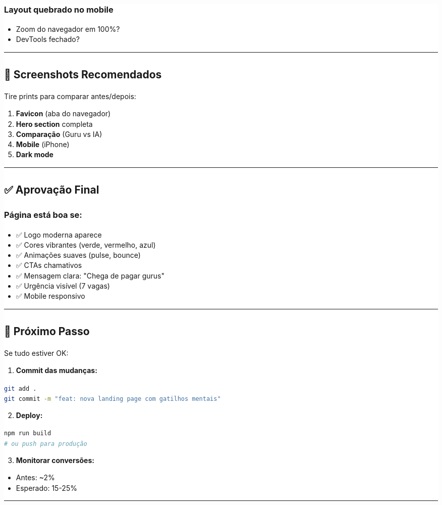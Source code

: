 ### Layout quebrado no mobile
- Zoom do navegador em 100%?
- DevTools fechado?

---

## 📸 Screenshots Recomendados

Tire prints para comparar antes/depois:

1. **Favicon** (aba do navegador)
2. **Hero section** completa
3. **Comparação** (Guru vs IA)
4. **Mobile** (iPhone)
5. **Dark mode**

---

## ✅ Aprovação Final

### Página está boa se:
- ✅ Logo moderna aparece
- ✅ Cores vibrantes (verde, vermelho, azul)
- ✅ Animações suaves (pulse, bounce)
- ✅ CTAs chamativos
- ✅ Mensagem clara: "Chega de pagar gurus"
- ✅ Urgência visível (7 vagas)
- ✅ Mobile responsivo

---

## 🎉 Próximo Passo

Se tudo estiver OK:

1. **Commit das mudanças:**
```bash
git add .
git commit -m "feat: nova landing page com gatilhos mentais"
```

2. **Deploy:**
```bash
npm run build
# ou push para produção
```

3. **Monitorar conversões:**
- Antes: ~2%
- Esperado: 15-25%

---

